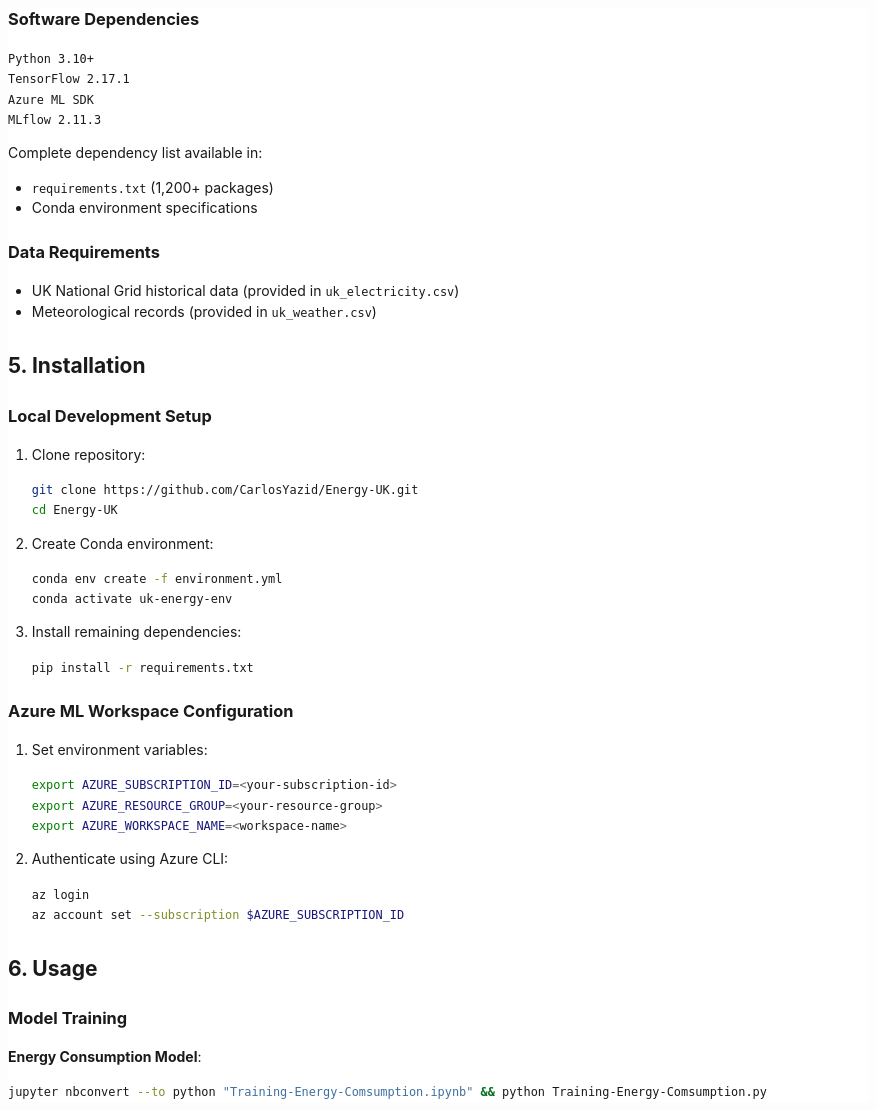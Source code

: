 ### Software Dependencies
```plaintext
Python 3.10+
TensorFlow 2.17.1
Azure ML SDK
MLflow 2.11.3
```

Complete dependency list available in:
- `requirements.txt` (1,200+ packages)
- Conda environment specifications

### Data Requirements
- UK National Grid historical data (provided in `uk_electricity.csv`)
- Meteorological records (provided in `uk_weather.csv`)

## 5. Installation

### Local Development Setup
1. Clone repository:
   ```bash
   git clone https://github.com/CarlosYazid/Energy-UK.git
   cd Energy-UK
   ```

2. Create Conda environment:
   ```bash
   conda env create -f environment.yml
   conda activate uk-energy-env
   ```

3. Install remaining dependencies:
   ```bash
   pip install -r requirements.txt
   ```

### Azure ML Workspace Configuration
1. Set environment variables:
   ```bash
   export AZURE_SUBSCRIPTION_ID=<your-subscription-id>
   export AZURE_RESOURCE_GROUP=<your-resource-group>
   export AZURE_WORKSPACE_NAME=<workspace-name>
   ```

2. Authenticate using Azure CLI:
   ```bash
   az login
   az account set --subscription $AZURE_SUBSCRIPTION_ID
   ```

## 6. Usage

### Model Training
**Energy Consumption Model**:
```bash
jupyter nbconvert --to python "Training-Energy-Comsumption.ipynb" && python Training-Energy-Comsumption.py
```
